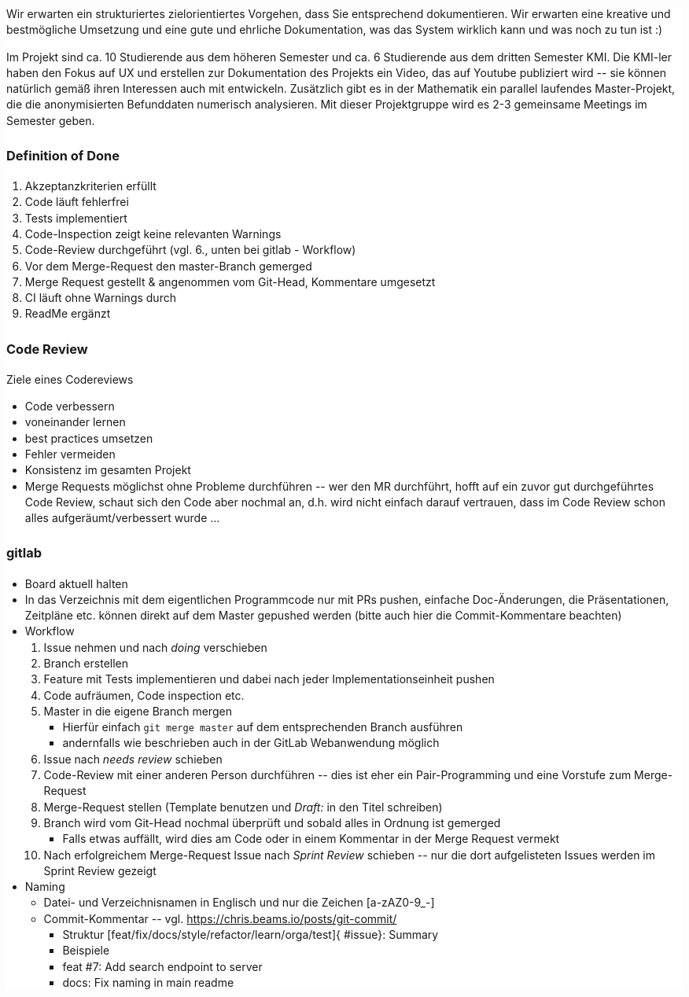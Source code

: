Wir erwarten ein strukturiertes zielorientiertes Vorgehen, dass Sie entsprechend dokumentieren. Wir
erwarten eine kreative und bestmögliche Umsetzung und eine gute und ehrliche Dokumentation, was das
System wirklich kann und was noch zu tun ist :)

Im Projekt sind ca. 10 Studierende aus dem höheren Semester und ca. 6 Studierende aus dem dritten
Semester KMI. Die KMI-ler haben den Fokus auf UX und erstellen zur Dokumentation des Projekts ein
Video, das auf Youtube publiziert wird -- sie können natürlich gemäß ihren Interessen auch mit
entwickeln. Zusätzlich gibt es in der Mathematik ein parallel laufendes Master-Projekt, die die
anonymisierten Befunddaten numerisch analysieren. Mit dieser Projektgruppe wird es 2-3 gemeinsame
Meetings im Semester geben.

### Definition of Done

1. Akzeptanzkriterien erfüllt
2. Code läuft fehlerfrei
3. Tests implementiert
4. Code-Inspection zeigt keine relevanten Warnings
5. Code-Review durchgeführt (vgl. 6., unten bei gitlab - Workflow)
6. Vor dem Merge-Request den master-Branch gemerged
6. Merge Request gestellt & angenommen vom Git-Head, Kommentare umgesetzt
7. CI läuft ohne Warnings durch
8. ReadMe ergänzt

### Code Review

Ziele eines Codereviews

- Code verbessern
- voneinander lernen
- best practices umsetzen
- Fehler vermeiden
- Konsistenz im gesamten Projekt
- Merge Requests möglichst ohne Probleme durchführen -- wer den MR durchführt, hofft auf ein zuvor
  gut durchgeführtes Code Review, schaut sich den Code aber nochmal an, d.h. wird nicht einfach
  darauf vertrauen, dass im Code Review schon alles aufgeräumt/verbessert wurde ...

### gitlab

- Board aktuell halten
- In das Verzeichnis mit dem eigentlichen Programmcode nur mit PRs pushen, einfache Doc-Änderungen,
  die Präsentationen, Zeitpläne etc. können direkt auf dem Master gepushed werden (bitte auch hier
  die Commit-Kommentare beachten)
- Workflow
  1. Issue nehmen und nach *doing* verschieben
  2. Branch erstellen
  3. Feature mit Tests implementieren und dabei nach jeder Implementationseinheit pushen
  4. Code aufräumen, Code inspection etc.
  5. Master in die eigene Branch mergen
	    - Hierfür einfach `git merge master` auf dem entsprechenden Branch ausführen
      - andernfalls wie beschrieben auch in der GitLab Webanwendung möglich
  6. Issue nach *needs review* schieben
  7. Code-Review mit einer anderen Person durchführen -- dies ist eher ein Pair-Programming und eine
     Vorstufe zum Merge-Request
  8. Merge-Request stellen (Template benutzen und *Draft:* in den Titel schreiben)
  9. Branch wird vom Git-Head nochmal überprüft und sobald alles in Ordnung ist gemerged
      - Falls etwas auffällt, wird dies am Code oder in einem Kommentar in der Merge Request vermekt
  10. Nach erfolgreichem Merge-Request Issue nach *Sprint Review* schieben -- nur die dort
     aufgelisteten Issues werden im Sprint Review gezeigt
- Naming
  - Datei- und Verzeichnisnamen in Englisch und nur die Zeichen [a-zAZ0-9_-]
  - Commit-Kommentar -- vgl. https://chris.beams.io/posts/git-commit/
    - Struktur [feat/fix/docs/style/refactor/learn/orga/test]{ #issue}: Summary
    - Beispiele
    - feat #7: Add search endpoint to server
    - docs: Fix naming in main readme
